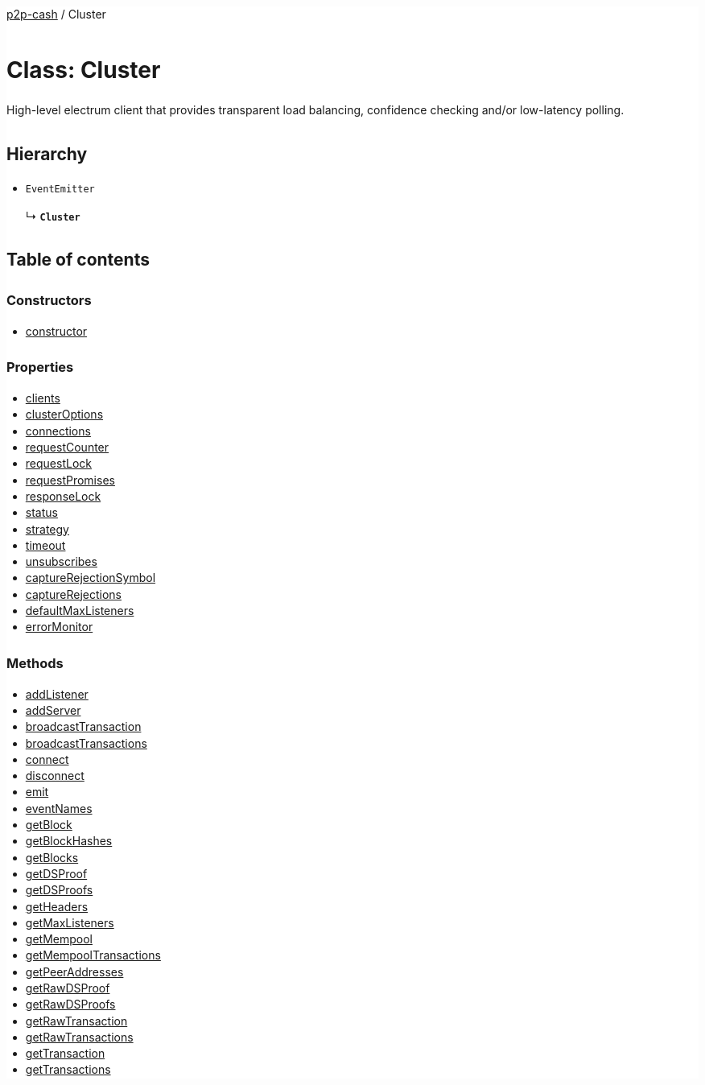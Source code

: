[p2p-cash](../README.md) / Cluster

# Class: Cluster

High-level electrum client that provides transparent load balancing, confidence checking and/or low-latency polling.

## Hierarchy

- `EventEmitter`

  ↳ **`Cluster`**

## Table of contents

### Constructors

- [constructor](Cluster.md#constructor)

### Properties

- [clients](Cluster.md#clients)
- [clusterOptions](Cluster.md#clusteroptions)
- [connections](Cluster.md#connections)
- [requestCounter](Cluster.md#requestcounter)
- [requestLock](Cluster.md#requestlock)
- [requestPromises](Cluster.md#requestpromises)
- [responseLock](Cluster.md#responselock)
- [status](Cluster.md#status)
- [strategy](Cluster.md#strategy)
- [timeout](Cluster.md#timeout)
- [unsubscribes](Cluster.md#unsubscribes)
- [captureRejectionSymbol](Cluster.md#capturerejectionsymbol)
- [captureRejections](Cluster.md#capturerejections)
- [defaultMaxListeners](Cluster.md#defaultmaxlisteners)
- [errorMonitor](Cluster.md#errormonitor)

### Methods

- [addListener](Cluster.md#addlistener)
- [addServer](Cluster.md#addserver)
- [broadcastTransaction](Cluster.md#broadcasttransaction)
- [broadcastTransactions](Cluster.md#broadcasttransactions)
- [connect](Cluster.md#connect)
- [disconnect](Cluster.md#disconnect)
- [emit](Cluster.md#emit)
- [eventNames](Cluster.md#eventnames)
- [getBlock](Cluster.md#getblock)
- [getBlockHashes](Cluster.md#getblockhashes)
- [getBlocks](Cluster.md#getblocks)
- [getDSProof](Cluster.md#getdsproof)
- [getDSProofs](Cluster.md#getdsproofs)
- [getHeaders](Cluster.md#getheaders)
- [getMaxListeners](Cluster.md#getmaxlisteners)
- [getMempool](Cluster.md#getmempool)
- [getMempoolTransactions](Cluster.md#getmempooltransactions)
- [getPeerAddresses](Cluster.md#getpeeraddresses)
- [getRawDSProof](Cluster.md#getrawdsproof)
- [getRawDSProofs](Cluster.md#getrawdsproofs)
- [getRawTransaction](Cluster.md#getrawtransaction)
- [getRawTransactions](Cluster.md#getrawtransactions)
- [getTransaction](Cluster.md#gettransaction)
- [getTransactions](Cluster.md#gettransactions)